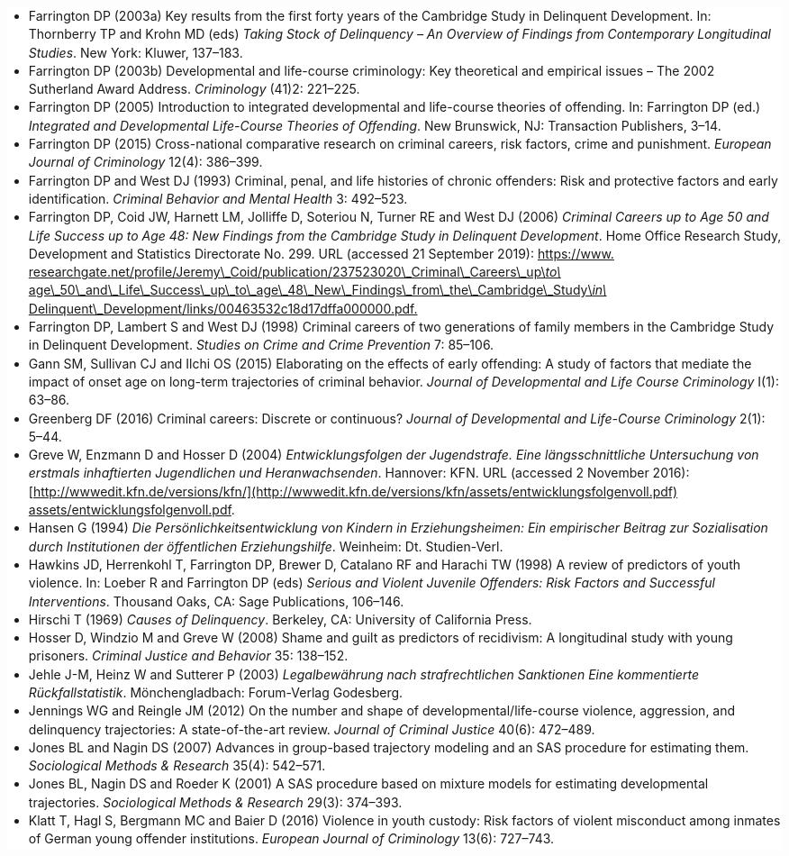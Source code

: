 - Farrington DP (2003a) Key results from the first forty years of the Cambridge Study in Delinquent Development. In: Thornberry TP and Krohn MD (eds) *Taking Stock of Delinquency – An Overview of Findings from Contemporary Longitudinal Studies*. New York: Kluwer, 137–183.
- Farrington DP (2003b) Developmental and life-course criminology: Key theoretical and empirical issues – The 2002 Sutherland Award Address. *Criminology* (41)2: 221–225.
- Farrington DP (2005) Introduction to integrated developmental and life-course theories of offending. In: Farrington DP (ed.) *Integrated and Developmental Life-Course Theories of Offending*. New Brunswick, NJ: Transaction Publishers, 3–14.
- Farrington DP (2015) Cross-national comparative research on criminal careers, risk factors, crime and punishment. *European Journal of Criminology* 12(4): 386–399.
- Farrington DP and West DJ (1993) Criminal, penal, and life histories of chronic offenders: Risk and protective factors and early identification. *Criminal Behavior and Mental Health* 3: 492–523.
- Farrington DP, Coid JW, Harnett LM, Jolliffe D, Soteriou N, Turner RE and West DJ (2006) *Criminal Careers up to Age 50 and Life Success up to Age 48: New Findings from the Cambridge Study in Delinquent Development*. Home Office Research Study, Development and Statistics Directorate No. 299. URL (accessed 21 September 2019): [https://www.](https://www.researchgate.net/profile/Jeremy_Coid/publication/237523020_Criminal_Careers_up_to_age_50_and_Life_Success_up_to_age_48_New_Findings_from_the_Cambridge_Study_in_Delinquent_Development/links/00463532c18d17dffa000000.pdf) [researchgate.net/profile/Jeremy\\_Coid/publication/237523020\\_Criminal\\_Careers\\_up\\_to\\_](https://www.researchgate.net/profile/Jeremy_Coid/publication/237523020_Criminal_Careers_up_to_age_50_and_Life_Success_up_to_age_48_New_Findings_from_the_Cambridge_Study_in_Delinquent_Development/links/00463532c18d17dffa000000.pdf) [age\\_50\\_and\\_Life\\_Success\\_up\\_to\\_age\\_48\\_New\\_Findings\\_from\\_the\\_Cambridge\\_Study\\_in\\_](https://www.researchgate.net/profile/Jeremy_Coid/publication/237523020_Criminal_Careers_up_to_age_50_and_Life_Success_up_to_age_48_New_Findings_from_the_Cambridge_Study_in_Delinquent_Development/links/00463532c18d17dffa000000.pdf) [Delinquent\\_Development/links/00463532c18d17dffa000000.pdf.](https://www.researchgate.net/profile/Jeremy_Coid/publication/237523020_Criminal_Careers_up_to_age_50_and_Life_Success_up_to_age_48_New_Findings_from_the_Cambridge_Study_in_Delinquent_Development/links/00463532c18d17dffa000000.pdf)
- Farrington DP, Lambert S and West DJ (1998) Criminal careers of two generations of family members in the Cambridge Study in Delinquent Development. *Studies on Crime and Crime Prevention* 7: 85–106.
- Gann SM, Sullivan CJ and Ilchi OS (2015) Elaborating on the effects of early offending: A study of factors that mediate the impact of onset age on long-term trajectories of criminal behavior. *Journal of Developmental and Life Course Criminology* I(1): 63–86.
- Greenberg DF (2016) Criminal careers: Discrete or continuous? *Journal of Developmental and Life-Course Criminology* 2(1): 5–44.
- Greve W, Enzmann D and Hosser D (2004) *Entwicklungsfolgen der Jugendstrafe. Eine längsschnittliche Untersuchung von erstmals inhaftierten Jugendlichen und Heranwachsenden*. Hannover: KFN. URL (accessed 2 November 2016): [http://wwwedit.kfn.de/versions/kfn/](http://wwwedit.kfn.de/versions/kfn/assets/entwicklungsfolgenvoll.pdf) [assets/entwicklungsfolgenvoll.pdf](http://wwwedit.kfn.de/versions/kfn/assets/entwicklungsfolgenvoll.pdf).
- Hansen G (1994) *Die Persönlichkeitsentwicklung von Kindern in Erziehungsheimen: Ein empirischer Beitrag zur Sozialisation durch Institutionen der öffentlichen Erziehungshilfe*. Weinheim: Dt. Studien-Verl.
- Hawkins JD, Herrenkohl T, Farrington DP, Brewer D, Catalano RF and Harachi TW (1998) A review of predictors of youth violence. In: Loeber R and Farrington DP (eds) *Serious and Violent Juvenile Offenders: Risk Factors and Successful Interventions*. Thousand Oaks, CA: Sage Publications, 106–146.
- Hirschi T (1969) *Causes of Delinquency*. Berkeley, CA: University of California Press.
- Hosser D, Windzio M and Greve W (2008) Shame and guilt as predictors of recidivism: A longitudinal study with young prisoners. *Criminal Justice and Behavior* 35: 138–152.
- Jehle J-M, Heinz W and Sutterer P (2003) *Legalbewährung nach strafrechtlichen Sanktionen Eine kommentierte Rückfallstatistik*. Mönchengladbach: Forum-Verlag Godesberg.
- Jennings WG and Reingle JM (2012) On the number and shape of developmental/life-course violence, aggression, and delinquency trajectories: A state-of-the-art review. *Journal of Criminal Justice* 40(6): 472–489.
- Jones BL and Nagin DS (2007) Advances in group-based trajectory modeling and an SAS procedure for estimating them. *Sociological Methods & Research* 35(4): 542–571.
- Jones BL, Nagin DS and Roeder K (2001) A SAS procedure based on mixture models for estimating developmental trajectories. *Sociological Methods & Research* 29(3): 374–393.
- Klatt T, Hagl S, Bergmann MC and Baier D (2016) Violence in youth custody: Risk factors of violent misconduct among inmates of German young offender institutions. *European Journal of Criminology* 13(6): 727–743.